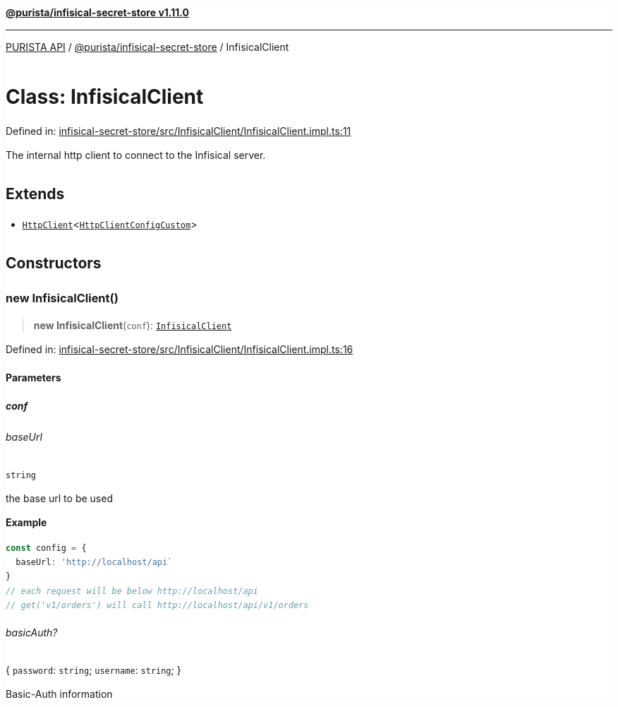 [**@purista/infisical-secret-store v1.11.0**](../README.md)

***

[PURISTA API](../../../packages.md) / [@purista/infisical-secret-store](../README.md) / InfisicalClient

# Class: InfisicalClient

Defined in: [infisical-secret-store/src/InfisicalClient/InfisicalClient.impl.ts:11](https://github.com/puristajs/purista/blob/master/packages/infisical-secret-store/src/InfisicalClient/InfisicalClient.impl.ts#L11)

The internal http client to connect to the Infisical server.

## Extends

- [`HttpClient`](../../core/classes/HttpClient.md)\<[`HttpClientConfigCustom`](../type-aliases/HttpClientConfigCustom.md)\>

## Constructors

### new InfisicalClient()

> **new InfisicalClient**(`conf`): [`InfisicalClient`](InfisicalClient.md)

Defined in: [infisical-secret-store/src/InfisicalClient/InfisicalClient.impl.ts:16](https://github.com/puristajs/purista/blob/master/packages/infisical-secret-store/src/InfisicalClient/InfisicalClient.impl.ts#L16)

#### Parameters

##### conf

###### baseUrl

`string`

the base url to be used

**Example**

```typescript
const config = {
  baseUrl: 'http://localhost/api`
}
// each request will be below http://localhost/api
// get('v1/orders') will call http://localhost/api/v1/orders
```

###### basicAuth?

\{ `password`: `string`; `username`: `string`; \}

Basic-Auth information
